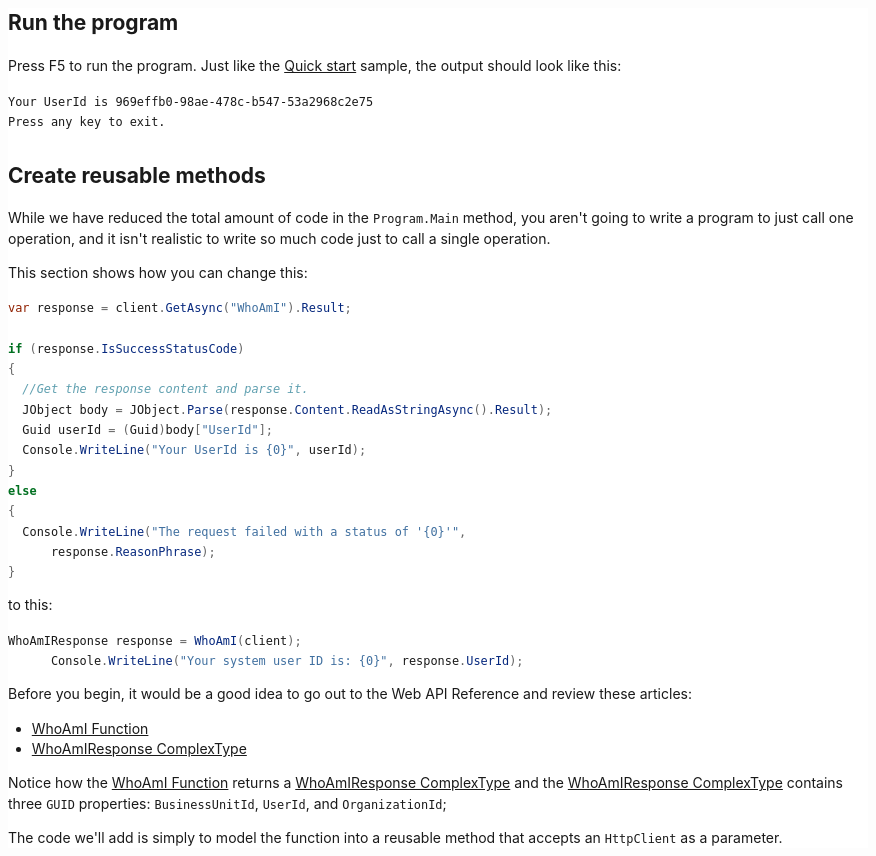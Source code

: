 ## Run the program

Press F5 to run the program. Just like the [Quick start](quick-start-console-app-csharp.md) sample, the output should look like this:

```
Your UserId is 969effb0-98ae-478c-b547-53a2968c2e75
Press any key to exit.
```

## Create reusable methods

While we have reduced the total amount of code in the `Program.Main` method, you aren't going to write a program to just call one operation, and it isn't realistic to write so much code just to call a single operation.

This section shows how you can change this:

```csharp
var response = client.GetAsync("WhoAmI").Result;

if (response.IsSuccessStatusCode)
{
  //Get the response content and parse it.
  JObject body = JObject.Parse(response.Content.ReadAsStringAsync().Result);
  Guid userId = (Guid)body["UserId"];
  Console.WriteLine("Your UserId is {0}", userId);
}
else
{
  Console.WriteLine("The request failed with a status of '{0}'",
      response.ReasonPhrase);
}
```

to this:

```csharp
WhoAmIResponse response = WhoAmI(client);
      Console.WriteLine("Your system user ID is: {0}", response.UserId);
```

Before you begin, it would be a good idea to go out to the Web API Reference and review these articles:

- [WhoAmI Function](xref:Microsoft.Dynamics.CRM.WhoAmI)
- [WhoAmIResponse ComplexType](xref:Microsoft.Dynamics.CRM.WhoAmIResponse)

Notice how the [WhoAmI Function](xref:Microsoft.Dynamics.CRM.WhoAmI) returns a [WhoAmIResponse ComplexType](xref:Microsoft.Dynamics.CRM.WhoAmIResponse) and the [WhoAmIResponse ComplexType](xref:Microsoft.Dynamics.CRM.WhoAmIResponse) contains three `GUID` properties: `BusinessUnitId`, `UserId`, and `OrganizationId`;

The code we'll add is simply to model the function into a reusable method that accepts an `HttpClient` as a parameter.
